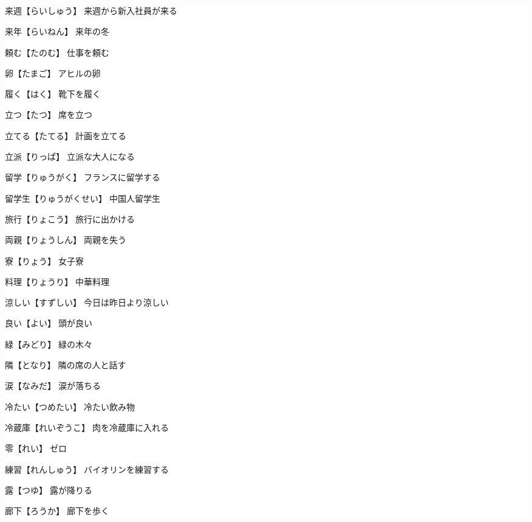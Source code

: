 来週【らいしゅう】 来週から新入社員が来る  


来年【らいねん】 来年の冬  


頼む【たのむ】 仕事を頼む  


卵【たまご】 アヒルの卵  


履く【はく】 靴下を履く  


立つ【たつ】 席を立つ  


立てる【たてる】 計画を立てる  


立派【りっぱ】 立派な大人になる  


留学【りゅうがく】 フランスに留学する  


留学生【りゅうがくせい】 中国人留学生  


旅行【りょこう】 旅行に出かける  


両親【りょうしん】 両親を失う  


寮【りょう】 女子寮  


料理【りょうり】 中華料理  


涼しい【すずしい】 今日は昨日より涼しい  


良い【よい】 頭が良い  


緑【みどり】 緑の木々  


隣【となり】 隣の席の人と話す  


涙【なみだ】 涙が落ちる  


冷たい【つめたい】 冷たい飲み物  


冷蔵庫【れいぞうこ】 肉を冷蔵庫に入れる  


零【れい】 ゼロ  


練習【れんしゅう】 バイオリンを練習する  


露【つゆ】 露が降りる  


廊下【ろうか】 廊下を歩く  
